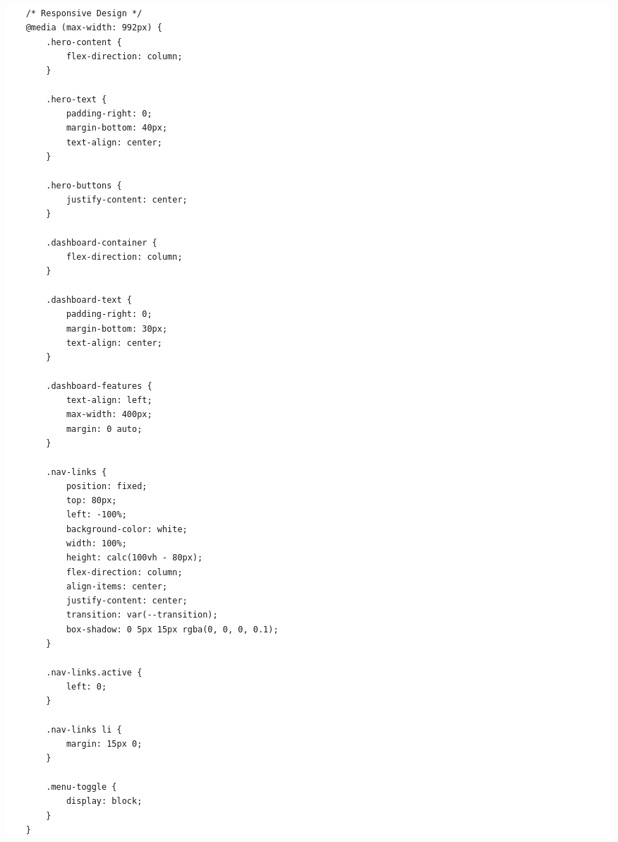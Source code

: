         /* Responsive Design */
        @media (max-width: 992px) {
            .hero-content {
                flex-direction: column;
            }
            
            .hero-text {
                padding-right: 0;
                margin-bottom: 40px;
                text-align: center;
            }
            
            .hero-buttons {
                justify-content: center;
            }
            
            .dashboard-container {
                flex-direction: column;
            }
            
            .dashboard-text {
                padding-right: 0;
                margin-bottom: 30px;
                text-align: center;
            }
            
            .dashboard-features {
                text-align: left;
                max-width: 400px;
                margin: 0 auto;
            }
            
            .nav-links {
                position: fixed;
                top: 80px;
                left: -100%;
                background-color: white;
                width: 100%;
                height: calc(100vh - 80px);
                flex-direction: column;
                align-items: center;
                justify-content: center;
                transition: var(--transition);
                box-shadow: 0 5px 15px rgba(0, 0, 0, 0.1);
            }
            
            .nav-links.active {
                left: 0;
            }
            
            .nav-links li {
                margin: 15px 0;
            }
            
            .menu-toggle {
                display: block;
            }
        }
